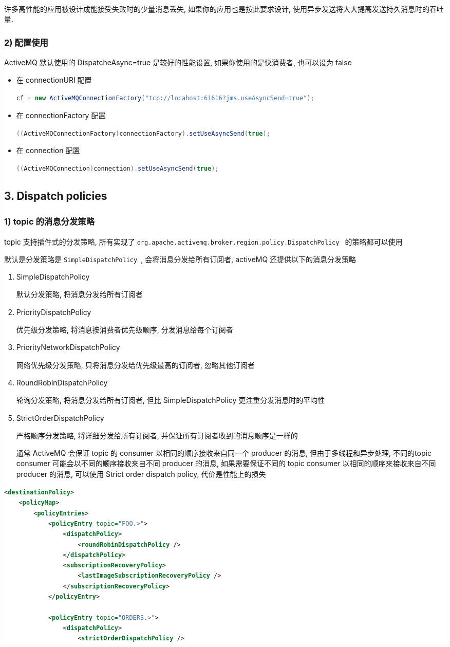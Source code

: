 许多高性能的应用被设计成能接受失败时的少量消息丢失, 如果你的应用也是按此要求设计, 使用异步发送将大大提高发送持久消息时的吞吐量.

### 2) 配置使用

ActiveMQ 默认使用的 DispatcheAsync=true 是较好的性能设置, 如果你使用的是快消费者, 也可以设为 false

- 在 connectionURI 配置

  ```java
  cf = new ActiveMQConnectionFactory("tcp://locahost:61616?jms.useAsyncSend=true");
  ```

- 在 connectionFactory 配置

  ```java
  ((ActiveMQConnectionFactory)connectionFactory).setUseAsyncSend(true);
  ```

- 在 connection 配置

  ```java
  ((ActiveMQConnection)connection).setUseAsyncSend(true);
  ```

## 3. Dispatch policies



### 1) topic 的消息分发策略

topic 支持插件式的分发策略, 所有实现了 `org.apache.activemq.broker.region.policy.DispatchPolicy ` 的策略都可以使用

默认是分发策略是 `SimpleDispatchPolicy `, 会将消息分发给所有订阅者, activeMQ 还提供以下的消息分发策略

1. SimpleDispatchPolicy

   默认分发策略, 将消息分发给所有订阅者

2. PriorityDispatchPolicy

   优先级分发策略, 将消息按消费者优先级顺序, 分发消息给每个订阅者

3. PriorityNetworkDispatchPolicy

   网络优先级分发策略, 只将消息分发给优先级最高的订阅者, 忽略其他订阅者

4. RoundRobinDispatchPolicy

   轮询分发策略, 将消息分发给所有订阅者, 但比 SimpleDispatchPolicy 更注重分发消息时的平均性

5. StrictOrderDispatchPolicy

   严格顺序分发策略, 将详细分发给所有订阅者, 并保证所有订阅者收到的消息顺序是一样的

   通常 ActiveMQ 会保证 topic 的 consumer 以相同的顺序接收来自同一个 producer 的消息, 但由于多线程和异步处理, 不同的topic consumer 可能会以不同的顺序接收来自不同 producer 的消息, 如果需要保证不同的 topic  consumer 以相同的顺序来接收来自不同 producer 的消息, 可以使用 Strict order dispatch policy, 代价是性能上的损失

```xml
<destinationPolicy> 
    <policyMap> 
        <policyEntries> 
            <policyEntry topic="FOO.>"> 
                <dispatchPolicy> 
                    <roundRobinDispatchPolicy /> 
                </dispatchPolicy> 
                <subscriptionRecoveryPolicy> 
                    <lastImageSubscriptionRecoveryPolicy /> 
                </subscriptionRecoveryPolicy> 
            </policyEntry> 
            
            <policyEntry topic="ORDERS.>"> 
                <dispatchPolicy>
                    <strictOrderDispatchPolicy />
```